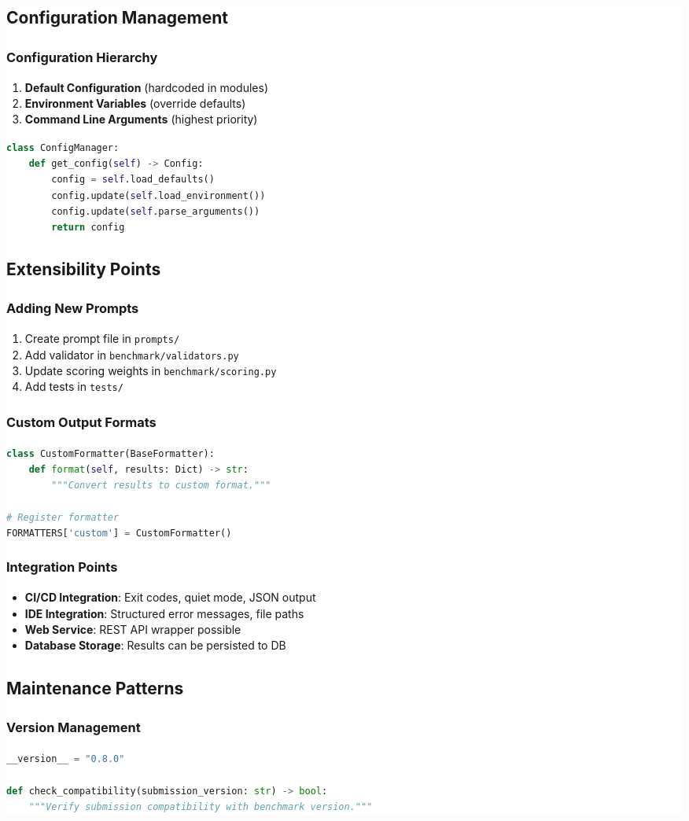 ## Configuration Management

### Configuration Hierarchy

1. **Default Configuration** (hardcoded in modules)
2. **Environment Variables** (override defaults)
3. **Command Line Arguments** (highest priority)

```python
class ConfigManager:
    def get_config(self) -> Config:
        config = self.load_defaults()
        config.update(self.load_environment())
        config.update(self.parse_arguments())
        return config
```

## Extensibility Points

### Adding New Prompts

1. Create prompt file in `prompts/`
2. Add validator in `benchmark/validators.py`
3. Update scoring weights in `benchmark/scoring.py`
4. Add tests in `tests/`

### Custom Output Formats

```python
class CustomFormatter(BaseFormatter):
    def format(self, results: Dict) -> str:
        """Convert results to custom format."""
        
# Register formatter
FORMATTERS['custom'] = CustomFormatter()
```

### Integration Points

- **CI/CD Integration**: Exit codes, quiet mode, JSON output
- **IDE Integration**: Structured error messages, file paths
- **Web Service**: REST API wrapper possible
- **Database Storage**: Results can be persisted to DB

## Maintenance Patterns

### Version Management

```python
__version__ = "0.8.0"

def check_compatibility(submission_version: str) -> bool:
    """Verify submission compatibility with benchmark version."""
```
